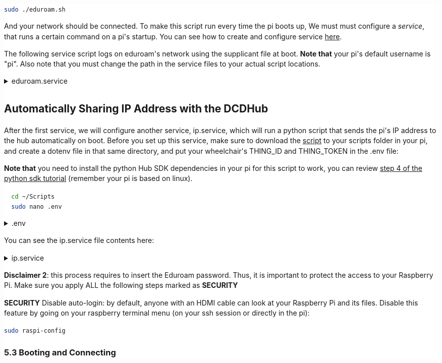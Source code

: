 ``` bash 
sudo ./eduroam.sh
```

And your network should be connected. 
To make this script run every time the pi boots up, We must must configure a *service*, 
that runs a certain command on a pi's startup. You can see how to create and configure 
service [here](https://datacentricdesign.github.io/lab/2019/09/20/platform-raspbian). 

The following service script logs on eduroam's network using the supplicant file 
at boot. **Note that** your pi's default username is "pi". Also note that you 
must change the path in the service files to your actual script locations.

<details><summary markdown="span">eduroam.service</summary></details>  


## Automatically Sharing IP Address with the DCDHub

After the first service, we will configure another service, ip.service, which 
will run a python script that sends the pi's IP address to the hub automatically 
on boot. Before you set up this service, make sure to download the 
[script](https://github.com/datacentricdesign/prototype/blob/master/rpi/ip.py) 
to your scripts folder in your pi, and create a dotenv file in that same directory, 
and put your wheelchair's THING_ID and THING_TOKEN in the .env file: 

**Note that** you need to install the python Hub SDK dependencies in your pi for 
this script to work, you can review [step 4 of the python sdk tutorial](https://datacentricdesign.github.io/lab/sdk-python) 
(remember your pi is based on linux).

```bash 
  cd ~/Scripts
  sudo nano .env 

```


<details><summary markdown="span">.env</summary></details>  


You can see the ip.service file contents here: 
<details><summary markdown="span">ip.service</summary></details>  



**Disclaimer 2**: this process requires to insert the Eduroam password. Thus, it is
important to protect the access to your Raspberry Pi. Make sure you apply ALL the
following steps marked as **SECURITY**

**SECURITY** Disable auto-login: by default, anyone with an HDMI cable can look at
your Raspberry Pi and its files. Disable this feature by going on your raspberry terminal menu (on your ssh session or directly in the pi):  

```bash
sudo raspi-config 
```


### 5.3 Booting and Connecting
